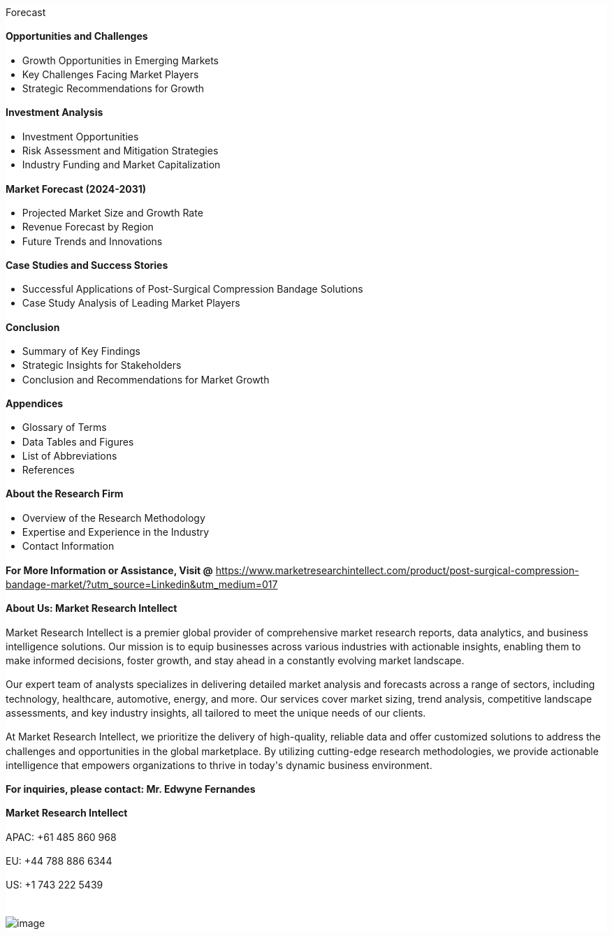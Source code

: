 Forecast</li></ul><p><strong>Opportunities and Challenges</strong></p><ul><li>Growth Opportunities in Emerging Markets</li><li>Key Challenges Facing Market Players</li><li>Strategic Recommendations for Growth</li></ul><p><strong>Investment Analysis</strong></p><ul><li>Investment Opportunities</li><li>Risk Assessment and Mitigation Strategies</li><li>Industry Funding and Market Capitalization</li></ul><p><strong>Market Forecast (2024-2031)</strong></p><ul><li>Projected Market Size and Growth Rate</li><li>Revenue Forecast by Region</li><li>Future Trends and Innovations</li></ul><p><strong>Case Studies and Success Stories</strong></p><ul><li>Successful Applications of Post-Surgical Compression Bandage Solutions</li><li>Case Study Analysis of Leading Market Players</li></ul><p><strong>Conclusion</strong></p><ul><li>Summary of Key Findings</li><li>Strategic Insights for Stakeholders</li><li>Conclusion and Recommendations for Market Growth</li></ul><p><strong>Appendices</strong></p><ul><li>Glossary of Terms</li><li>Data Tables and Figures</li><li>List of Abbreviations</li><li>References</li></ul><p><strong>About the Research Firm</strong></p><ul><li>Overview of the Research Methodology</li><li>Expertise and Experience in the Industry</li><li>Contact Information</li></ul></div><div class="article-main__content" data-test-id="publishing-text-block"><p><span class="font-[700]"><strong>For More Information or Assistance, Visit @</strong>&nbsp;<a href="https://www.marketresearchintellect.com/product/post-surgical-compression-bandage-market/?utm_source=Linkedin&utm_medium=017">https://www.marketresearchintellect.com/product/post-surgical-compression-bandage-market/?utm_source=Linkedin&utm_medium=017</a></span></p><p><strong>About Us: Market Research Intellect</strong></p><p>Market Research Intellect is a premier global provider of comprehensive market research reports, data analytics, and business intelligence solutions. Our mission is to equip businesses across various industries with actionable insights, enabling them to make informed decisions, foster growth, and stay ahead in a constantly evolving market landscape.</p><p>Our expert team of analysts specializes in delivering detailed market analysis and forecasts across a range of sectors, including technology, healthcare, automotive, energy, and more. Our services cover market sizing, trend analysis, competitive landscape assessments, and key industry insights, all tailored to meet the unique needs of our clients.</p><p>At Market Research Intellect, we prioritize the delivery of high-quality, reliable data and offer customized solutions to address the challenges and opportunities in the global marketplace. By utilizing cutting-edge research methodologies, we provide actionable intelligence that empowers organizations to thrive in today's dynamic business environment.</p><p><strong>For inquiries, please contact: Mr. Edwyne Fernandes</strong></p><p><strong>Market Research Intellect</strong></p><p>APAC: +61 485 860 968</p><p>EU: +44 788 886 6344</p><p>US: +1 743 222 5439</p></div><div class="article-main__content" data-test-id="publishing-text-block">&nbsp;</div>
![image](https://github.com/user-attachments/assets/a10eb9a0-920b-415a-8996-75d436daee04)
